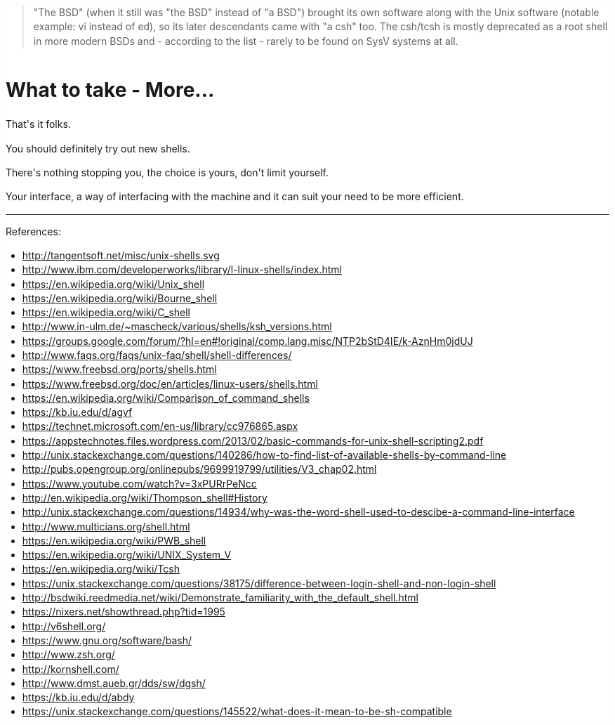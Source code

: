 > "The BSD" (when it still was "the BSD" instead of "a BSD") brought its own software along with the Unix software (notable example: vi instead of ed), so its later descendants came with "a csh" too. The csh/tcsh is mostly deprecated as a root shell in more modern BSDs and - according to the list - rarely to be found on SysV systems at all.

# What to take - More...


That's it folks.

You should definitely try out new shells.

There's nothing stopping you, the choice is yours, don't limit yourself.

Your interface, a way of interfacing with the machine and it can suit
your need to be more efficient.

-----

References:


- <http://tangentsoft.net/misc/unix-shells.svg>
- <http://www.ibm.com/developerworks/library/l-linux-shells/index.html>
- <https://en.wikipedia.org/wiki/Unix_shell>
- <https://en.wikipedia.org/wiki/Bourne_shell>
- <https://en.wikipedia.org/wiki/C_shell>
- <http://www.in-ulm.de/~mascheck/various/shells/ksh_versions.html>
- <https://groups.google.com/forum/?hl=en#!original/comp.lang.misc/NTP2bStD4IE/k-AznHm0jdUJ>
- <http://www.faqs.org/faqs/unix-faq/shell/shell-differences/>
- <https://www.freebsd.org/ports/shells.html>
- <https://www.freebsd.org/doc/en/articles/linux-users/shells.html>
- <https://en.wikipedia.org/wiki/Comparison_of_command_shells>
- <https://kb.iu.edu/d/agvf>
- <https://technet.microsoft.com/en-us/library/cc976865.aspx>
- <https://appstechnotes.files.wordpress.com/2013/02/basic-commands-for-unix-shell-scripting2.pdf>
- <http://unix.stackexchange.com/questions/140286/how-to-find-list-of-available-shells-by-command-line>
- <http://pubs.opengroup.org/onlinepubs/9699919799/utilities/V3_chap02.html>
- <https://www.youtube.com/watch?v=3xPURrPeNcc>
- <http://en.wikipedia.org/wiki/Thompson_shell#History>
- <http://unix.stackexchange.com/questions/14934/why-was-the-word-shell-used-to-descibe-a-command-line-interface>
- <http://www.multicians.org/shell.html>
- <https://en.wikipedia.org/wiki/PWB_shell>
- <https://en.wikipedia.org/wiki/UNIX_System_V>
- <https://en.wikipedia.org/wiki/Tcsh>
- <https://unix.stackexchange.com/questions/38175/difference-between-login-shell-and-non-login-shell>
- <http://bsdwiki.reedmedia.net/wiki/Demonstrate_familiarity_with_the_default_shell.html>
- <https://nixers.net/showthread.php?tid=1995>
- <http://v6shell.org/>
- <https://www.gnu.org/software/bash/>
- <http://www.zsh.org/>
- <http://kornshell.com/>
- <http://www.dmst.aueb.gr/dds/sw/dgsh/>
- <https://kb.iu.edu/d/abdy>
- <https://unix.stackexchange.com/questions/145522/what-does-it-mean-to-be-sh-compatible>
